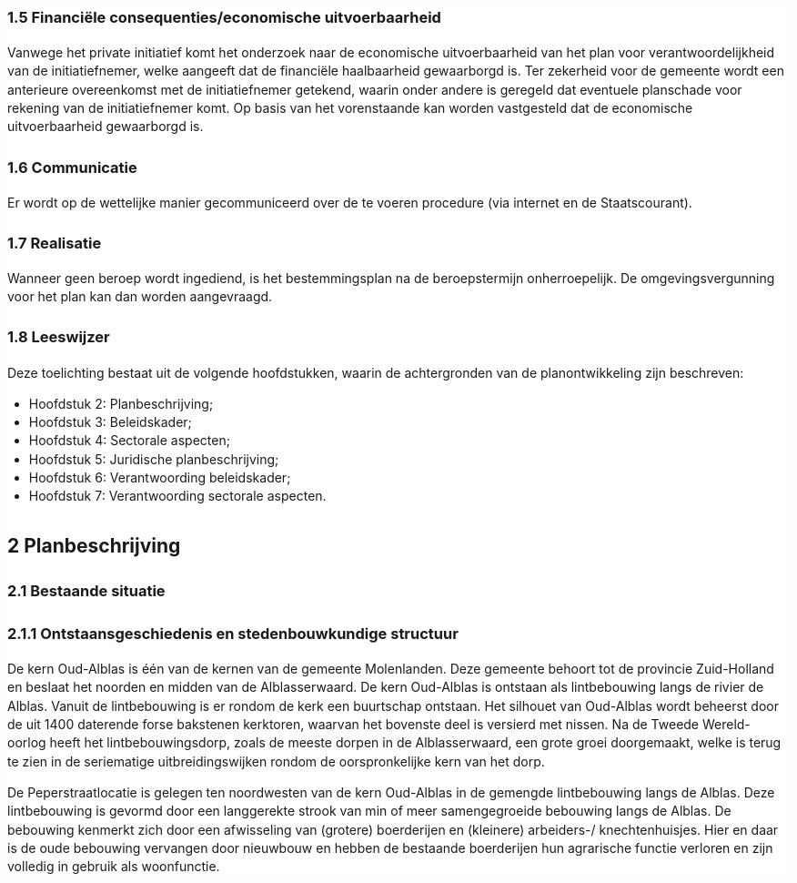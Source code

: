 ### <span id="page-8-0"></span>1.5 Financiële consequenties/economische uitvoerbaarheid

Vanwege het private initiatief komt het onderzoek naar de economische uitvoerbaarheid van het plan voor verantwoordelijkheid van de initiatiefnemer, welke aangeeft dat de financiële haalbaarheid gewaarborgd is. Ter zekerheid voor de gemeente wordt een anterieure overeenkomst met de initiatiefnemer getekend, waarin onder andere is geregeld dat eventuele planschade voor rekening van de initiatiefnemer komt. Op basis van het vorenstaande kan worden vastgesteld dat de economische uitvoerbaarheid gewaarborgd is.

### <span id="page-8-1"></span>1.6 Communicatie

Er wordt op de wettelijke manier gecommuniceerd over de te voeren procedure (via internet en de Staatscourant).

### <span id="page-8-2"></span>1.7 Realisatie

Wanneer geen beroep wordt ingediend, is het bestemmingsplan na de beroepstermijn onherroepelijk. De omgevingsvergunning voor het plan kan dan worden aangevraagd.

### <span id="page-8-3"></span>1.8 Leeswijzer

Deze toelichting bestaat uit de volgende hoofdstukken, waarin de achtergronden van de planontwikkeling zijn beschreven:

- Hoofdstuk 2: Planbeschrijving;
- Hoofdstuk 3: Beleidskader;
- Hoofdstuk 4: Sectorale aspecten;
- Hoofdstuk 5: Juridische planbeschrijving;
- Hoofdstuk 6: Verantwoording beleidskader;
- Hoofdstuk 7: Verantwoording sectorale aspecten.

## <span id="page-9-0"></span>2 Planbeschrijving

### <span id="page-9-1"></span>2.1 Bestaande situatie

### 2.1.1 Ontstaansgeschiedenis en stedenbouwkundige structuur

De kern Oud-Alblas is één van de kernen van de gemeente Molenlanden. Deze gemeente behoort tot de provincie Zuid-Holland en beslaat het noorden en midden van de Alblasserwaard. De kern Oud-Alblas is ontstaan als lintbebouwing langs de rivier de Alblas. Vanuit de lintbebouwing is er rondom de kerk een buurtschap ontstaan. Het silhouet van Oud-Alblas wordt beheerst door de uit 1400 daterende forse bakstenen kerktoren, waarvan het bovenste deel is versierd met nissen. Na de Tweede Wereld- oorlog heeft het lintbebouwingsdorp, zoals de meeste dorpen in de Alblasserwaard, een grote groei doorgemaakt, welke is terug te zien in de seriematige uitbreidingswijken rondom de oorspronkelijke kern van het dorp.

De Peperstraatlocatie is gelegen ten noordwesten van de kern Oud-Alblas in de gemengde lintbebouwing langs de Alblas. Deze lintbebouwing is gevormd door een langgerekte strook van min of meer samengegroeide bebouwing langs de Alblas. De bebouwing kenmerkt zich door een afwisseling van (grotere) boerderijen en (kleinere) arbeiders-/ knechtenhuisjes. Hier en daar is de oude bebouwing vervangen door nieuwbouw en hebben de bestaande boerderijen hun agrarische functie verloren en zijn volledig in gebruik als woonfunctie.
